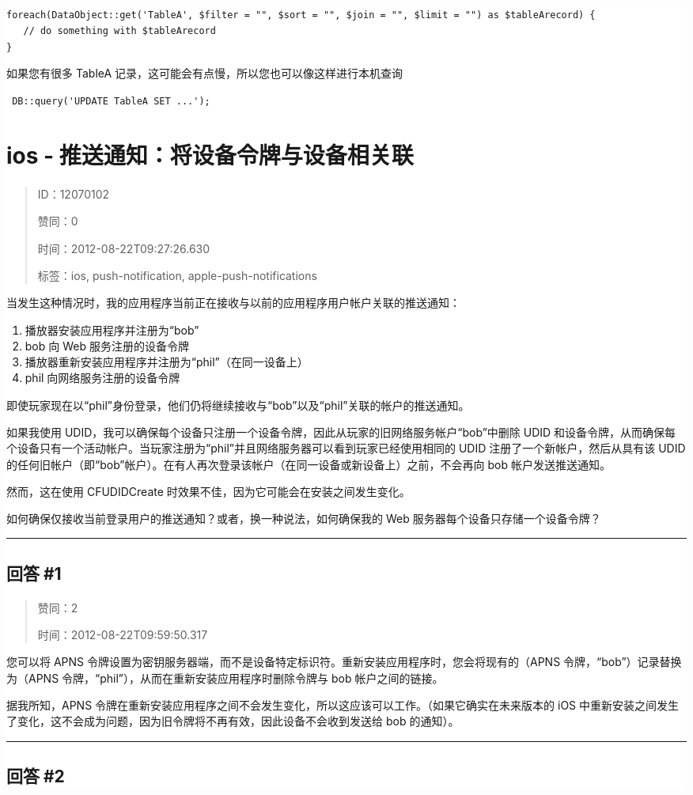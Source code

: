 ```
foreach(DataObject::get('TableA', $filter = "", $sort = "", $join = "", $limit = "") as $tableArecord) {
   // do something with $tableArecord
} 
```

如果您有很多 TableA 记录，这可能会有点慢，所以您也可以像这样进行本机查询

```
 DB::query('UPDATE TableA SET ...'); 
```

# ios - 推送通知：将设备令牌与设备相关联

> ID：12070102
> 
> 赞同：0
> 
> 时间：2012-08-22T09:27:26.630
> 
> 标签：ios, push-notification, apple-push-notifications

当发生这种情况时，我的应用程序当前正在接收与以前的应用程序用户帐户关联的推送通知：

1.  播放器安装应用程序并注册为“bob”
2.  bob 向 Web 服务注册的设备令牌
3.  播放器重新安装应用程序并注册为“phil”（在同一设备上）
4.  phil 向网络服务注册的设备令牌

即使玩家现在以“phil”身份登录，他们仍将继续接收与“bob”以及“phil”关联的帐户的推送通知。

如果我使用 UDID，我可以确保每个设备只注册一个设备令牌，因此从玩家的旧网络服务帐户“bob”中删除 UDID 和设备令牌，从而确保每个设备只有一个活动帐户。当玩家注册为“phil”并且网络服务器可以看到玩家已经使用相同的 UDID 注册了一个新帐户，然后从具有该 UDID 的任何旧帐户（即“bob”帐户）。在有人再次登录该帐户（在同一设备或新设备上）之前，不会再向 bob 帐户发送推送通知。

然而，这在使用 CFUDIDCreate 时效果不佳，因为它可能会在安装之间发生变化。

如何确保仅接收当前登录用户的推送通知？或者，换一种说法，如何确保我的 Web 服务器每个设备只存储一个设备令牌？

* * *

## 回答 #1

> 赞同：2
> 
> 时间：2012-08-22T09:59:50.317

您可以将 APNS 令牌设置为密钥服务器端，而不是设备特定标识符。重新安装应用程序时，您会将现有的（APNS 令牌，“bob”）记录替换为（APNS 令牌，“phil”），从而在重新安装应用程序时删除令牌与 bob 帐户之间的链接。

据我所知，APNS 令牌在重新安装应用程序之间不会发生变化，所以这应该可以工作。（如果它确实在未来版本的 iOS 中重新安装之间发生了变化，这不会成为问题，因为旧令牌将不再有效，因此设备不会收到发送给 bob 的通知）。

* * *

## 回答 #2
